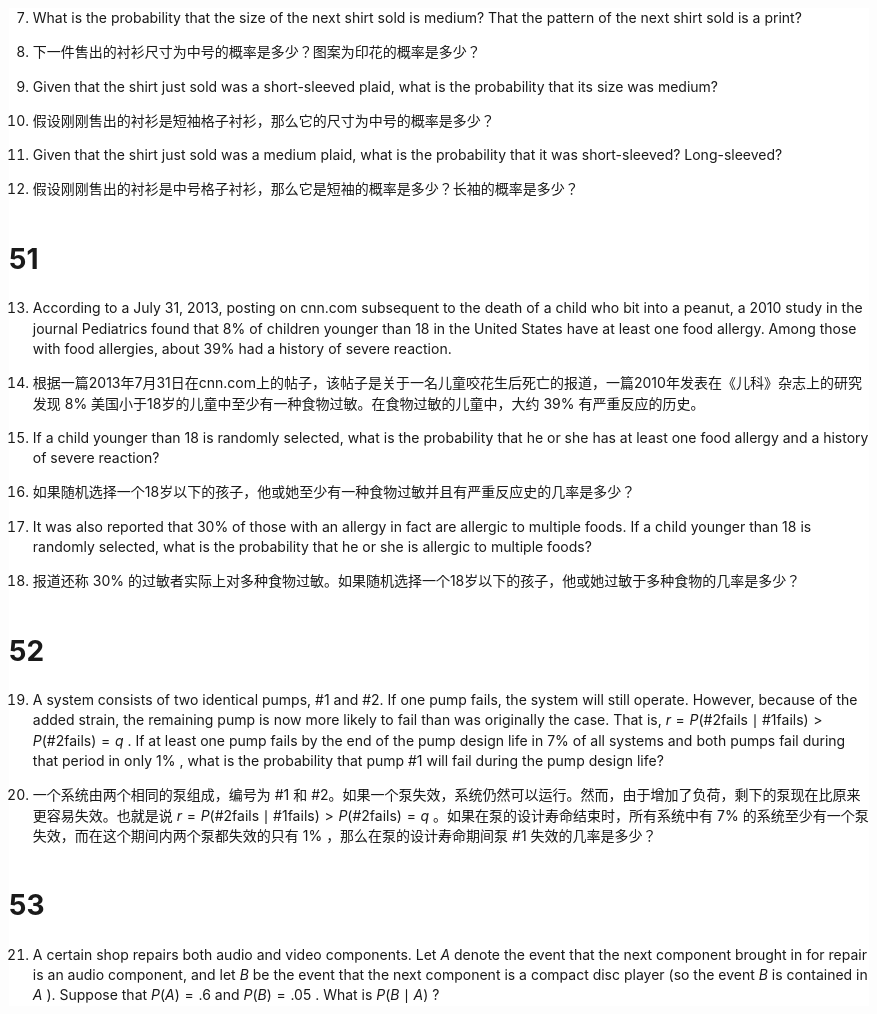 7.  What is the probability that the size of the next shirt sold is medium? That the pattern of the next shirt sold is a print?

8.  下一件售出的衬衫尺寸为中号的概率是多少？图案为印花的概率是多少？

9.  Given that the shirt just sold was a short-sleeved plaid, what is the probability that its size was medium?

10. 假设刚刚售出的衬衫是短袖格子衬衫，那么它的尺寸为中号的概率是多少？

11. Given that the shirt just sold was a medium plaid, what is the probability that it was short-sleeved? Long-sleeved?

12. 假设刚刚售出的衬衫是中号格子衬衫，那么它是短袖的概率是多少？长袖的概率是多少？

# 51
13. According to a July 31, 2013, posting on cnn.com subsequent to the death of a child who bit into a peanut, a 2010 study in the journal Pediatrics found that $8\%$ of children younger than 18 in the United States have at least one food allergy. Among those with food allergies, about ${39}\%$ had a history of severe reaction.

14. 根据一篇2013年7月31日在cnn.com上的帖子，该帖子是关于一名儿童咬花生后死亡的报道，一篇2010年发表在《儿科》杂志上的研究发现 $8\%$ 美国小于18岁的儿童中至少有一种食物过敏。在食物过敏的儿童中，大约 ${39}\%$ 有严重反应的历史。

15. If a child younger than 18 is randomly selected, what is the probability that he or she has at least one food allergy and a history of severe reaction?

16. 如果随机选择一个18岁以下的孩子，他或她至少有一种食物过敏并且有严重反应史的几率是多少？

17. It was also reported that ${30}\%$ of those with an allergy in fact are allergic to multiple foods. If a child younger than 18 is randomly selected, what is the probability that he or she is allergic to multiple foods?

18. 报道还称 ${30}\%$ 的过敏者实际上对多种食物过敏。如果随机选择一个18岁以下的孩子，他或她过敏于多种食物的几率是多少？

# 52
19. A system consists of two identical pumps, #1 and #2. If one pump fails, the system will still operate. However, because of the added strain, the remaining pump is now more likely to fail than was originally the case. That is, $r = P\left( {\# 2\text{fails} \mid \# 1\text{fails}}\right) > P\left( {\# 2\text{fails}}\right) = q$ . If at least one pump fails by the end of the pump design life in $7\%$ of all systems and both pumps fail during that period in only $1\%$ , what is the probability that pump #1 will fail during the pump design life?

20. 一个系统由两个相同的泵组成，编号为 #1 和 #2。如果一个泵失效，系统仍然可以运行。然而，由于增加了负荷，剩下的泵现在比原来更容易失效。也就是说 $r = P\left( {\# 2\text{fails} \mid \# 1\text{fails}}\right) > P\left( {\# 2\text{fails}}\right) = q$ 。如果在泵的设计寿命结束时，所有系统中有 $7\%$ 的系统至少有一个泵失效，而在这个期间内两个泵都失效的只有 $1\%$ ，那么在泵的设计寿命期间泵 #1 失效的几率是多少？

# 53
21. A certain shop repairs both audio and video components. Let $A$ denote the event that the next component brought in for repair is an audio component, and let $B$ be the event that the next component is a compact disc player (so the event $B$ is contained in $A$ ). Suppose that $P\left( A\right) = {.6}$ and $P\left( B\right) = {.05}$ . What is $P\left( {B \mid A}\right)$ ?
